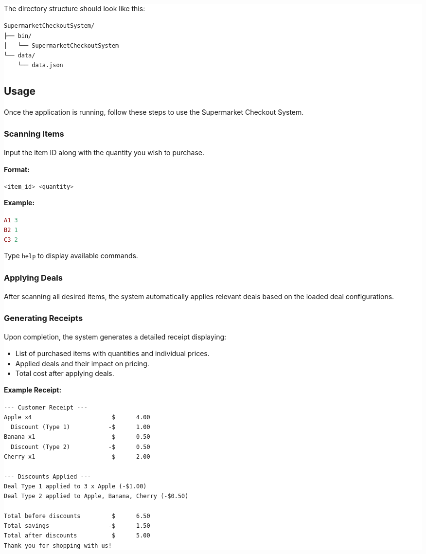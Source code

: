 The directory structure should look like this:
```plaintext
SupermarketCheckoutSystem/
├── bin/
│   └── SupermarketCheckoutSystem
└── data/
    └── data.json
```

## Usage
Once the application is running, follow these steps to use the Supermarket Checkout System.

### Scanning Items
Input the item ID along with the quantity you wish to purchase.

**Format:**

```php
<item_id> <quantity>
```

**Example:**
```php
A1 3
B2 1
C3 2
```
Type `help` to display available commands.

### Applying Deals
After scanning all desired items, the system automatically applies relevant deals based on the loaded deal configurations.

### Generating Receipts
Upon completion, the system generates a detailed receipt displaying:
- List of purchased items with quantities and individual prices.
- Applied deals and their impact on pricing.
- Total cost after applying deals.

**Example Receipt:**
```markdown
--- Customer Receipt ---
Apple x4                       $      4.00
  Discount (Type 1)           -$      1.00
Banana x1                      $      0.50
  Discount (Type 2)           -$      0.50
Cherry x1                      $      2.00

--- Discounts Applied ---
Deal Type 1 applied to 3 x Apple (-$1.00)
Deal Type 2 applied to Apple, Banana, Cherry (-$0.50)

Total before discounts         $      6.50
Total savings                 -$      1.50
Total after discounts          $      5.00
Thank you for shopping with us!
```
